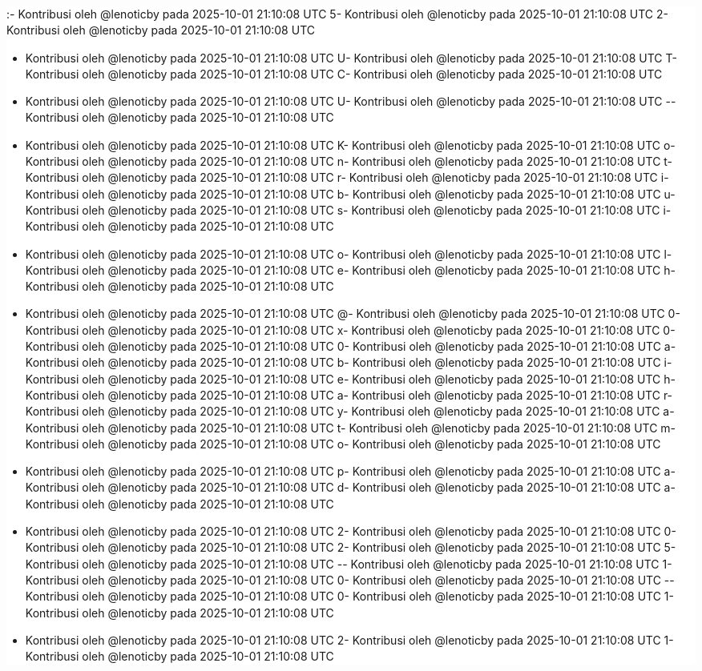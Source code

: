 :- Kontribusi oleh @lenoticby pada 2025-10-01 21:10:08 UTC
5- Kontribusi oleh @lenoticby pada 2025-10-01 21:10:08 UTC
2- Kontribusi oleh @lenoticby pada 2025-10-01 21:10:08 UTC
 - Kontribusi oleh @lenoticby pada 2025-10-01 21:10:08 UTC
U- Kontribusi oleh @lenoticby pada 2025-10-01 21:10:08 UTC
T- Kontribusi oleh @lenoticby pada 2025-10-01 21:10:08 UTC
C- Kontribusi oleh @lenoticby pada 2025-10-01 21:10:08 UTC

- Kontribusi oleh @lenoticby pada 2025-10-01 21:10:08 UTC
U- Kontribusi oleh @lenoticby pada 2025-10-01 21:10:08 UTC
-- Kontribusi oleh @lenoticby pada 2025-10-01 21:10:08 UTC
 - Kontribusi oleh @lenoticby pada 2025-10-01 21:10:08 UTC
K- Kontribusi oleh @lenoticby pada 2025-10-01 21:10:08 UTC
o- Kontribusi oleh @lenoticby pada 2025-10-01 21:10:08 UTC
n- Kontribusi oleh @lenoticby pada 2025-10-01 21:10:08 UTC
t- Kontribusi oleh @lenoticby pada 2025-10-01 21:10:08 UTC
r- Kontribusi oleh @lenoticby pada 2025-10-01 21:10:08 UTC
i- Kontribusi oleh @lenoticby pada 2025-10-01 21:10:08 UTC
b- Kontribusi oleh @lenoticby pada 2025-10-01 21:10:08 UTC
u- Kontribusi oleh @lenoticby pada 2025-10-01 21:10:08 UTC
s- Kontribusi oleh @lenoticby pada 2025-10-01 21:10:08 UTC
i- Kontribusi oleh @lenoticby pada 2025-10-01 21:10:08 UTC
 - Kontribusi oleh @lenoticby pada 2025-10-01 21:10:08 UTC
o- Kontribusi oleh @lenoticby pada 2025-10-01 21:10:08 UTC
l- Kontribusi oleh @lenoticby pada 2025-10-01 21:10:08 UTC
e- Kontribusi oleh @lenoticby pada 2025-10-01 21:10:08 UTC
h- Kontribusi oleh @lenoticby pada 2025-10-01 21:10:08 UTC
 - Kontribusi oleh @lenoticby pada 2025-10-01 21:10:08 UTC
@- Kontribusi oleh @lenoticby pada 2025-10-01 21:10:08 UTC
0- Kontribusi oleh @lenoticby pada 2025-10-01 21:10:08 UTC
x- Kontribusi oleh @lenoticby pada 2025-10-01 21:10:08 UTC
0- Kontribusi oleh @lenoticby pada 2025-10-01 21:10:08 UTC
0- Kontribusi oleh @lenoticby pada 2025-10-01 21:10:08 UTC
a- Kontribusi oleh @lenoticby pada 2025-10-01 21:10:08 UTC
b- Kontribusi oleh @lenoticby pada 2025-10-01 21:10:08 UTC
i- Kontribusi oleh @lenoticby pada 2025-10-01 21:10:08 UTC
e- Kontribusi oleh @lenoticby pada 2025-10-01 21:10:08 UTC
h- Kontribusi oleh @lenoticby pada 2025-10-01 21:10:08 UTC
a- Kontribusi oleh @lenoticby pada 2025-10-01 21:10:08 UTC
r- Kontribusi oleh @lenoticby pada 2025-10-01 21:10:08 UTC
y- Kontribusi oleh @lenoticby pada 2025-10-01 21:10:08 UTC
a- Kontribusi oleh @lenoticby pada 2025-10-01 21:10:08 UTC
t- Kontribusi oleh @lenoticby pada 2025-10-01 21:10:08 UTC
m- Kontribusi oleh @lenoticby pada 2025-10-01 21:10:08 UTC
o- Kontribusi oleh @lenoticby pada 2025-10-01 21:10:08 UTC
 - Kontribusi oleh @lenoticby pada 2025-10-01 21:10:08 UTC
p- Kontribusi oleh @lenoticby pada 2025-10-01 21:10:08 UTC
a- Kontribusi oleh @lenoticby pada 2025-10-01 21:10:08 UTC
d- Kontribusi oleh @lenoticby pada 2025-10-01 21:10:08 UTC
a- Kontribusi oleh @lenoticby pada 2025-10-01 21:10:08 UTC
 - Kontribusi oleh @lenoticby pada 2025-10-01 21:10:08 UTC
2- Kontribusi oleh @lenoticby pada 2025-10-01 21:10:08 UTC
0- Kontribusi oleh @lenoticby pada 2025-10-01 21:10:08 UTC
2- Kontribusi oleh @lenoticby pada 2025-10-01 21:10:08 UTC
5- Kontribusi oleh @lenoticby pada 2025-10-01 21:10:08 UTC
-- Kontribusi oleh @lenoticby pada 2025-10-01 21:10:08 UTC
1- Kontribusi oleh @lenoticby pada 2025-10-01 21:10:08 UTC
0- Kontribusi oleh @lenoticby pada 2025-10-01 21:10:08 UTC
-- Kontribusi oleh @lenoticby pada 2025-10-01 21:10:08 UTC
0- Kontribusi oleh @lenoticby pada 2025-10-01 21:10:08 UTC
1- Kontribusi oleh @lenoticby pada 2025-10-01 21:10:08 UTC
 - Kontribusi oleh @lenoticby pada 2025-10-01 21:10:08 UTC
2- Kontribusi oleh @lenoticby pada 2025-10-01 21:10:08 UTC
1- Kontribusi oleh @lenoticby pada 2025-10-01 21:10:08 UTC